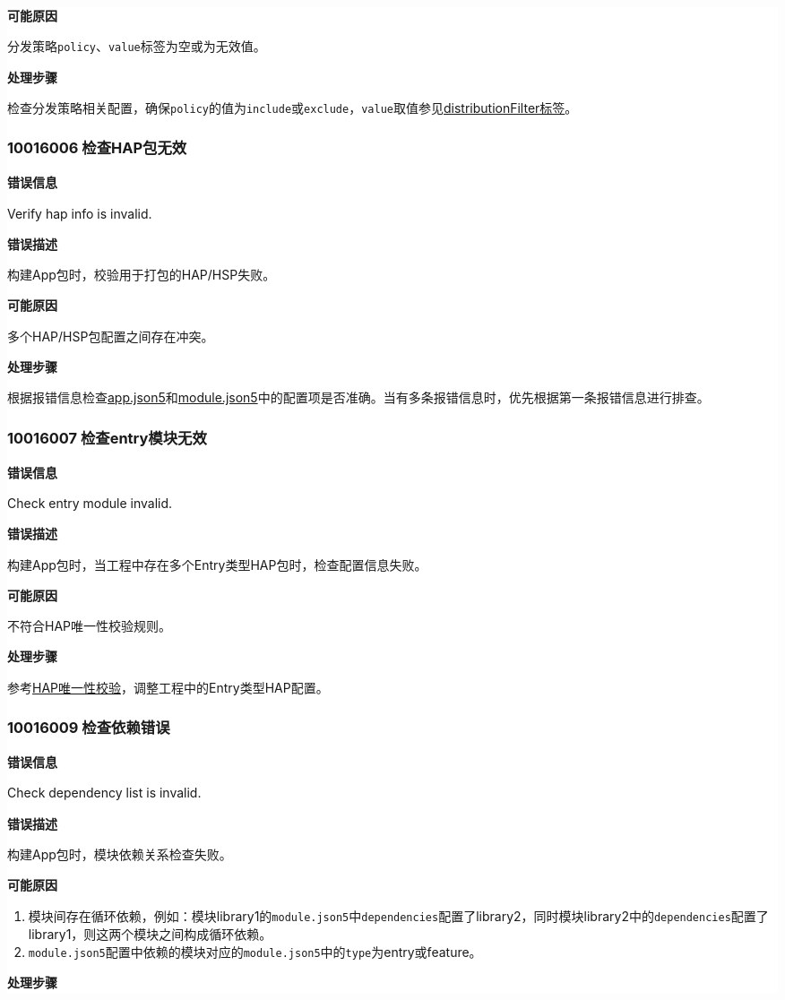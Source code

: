 **可能原因**

分发策略`policy`、`value`标签为空或为无效值。

**处理步骤**

检查分发策略相关配置，确保`policy`的值为`include`或`exclude`，`value`取值参见[distributionFilter标签](../quick-start/module-configuration-file.md#distributionfilter标签)。

### 10016006 检查HAP包无效
**错误信息**

Verify hap info is invalid.

**错误描述**

构建App包时，校验用于打包的HAP/HSP失败。

**可能原因**

多个HAP/HSP包配置之间存在冲突。

**处理步骤**

根据报错信息检查[app.json5](../quick-start/app-configuration-file.md)和[module.json5](../quick-start/module-configuration-file.md)中的配置项是否准确。当有多条报错信息时，优先根据第一条报错信息进行排查。

### 10016007 检查entry模块无效
**错误信息**

Check entry module invalid.

**错误描述**

构建App包时，当工程中存在多个Entry类型HAP包时，检查配置信息失败。

**可能原因**

不符合HAP唯一性校验规则。

**处理步骤**

参考[HAP唯一性校验](https://developer.huawei.com/consumer/cn/doc/harmonyos-guides/ide-hvigor-verification-rule)，调整工程中的Entry类型HAP配置。

### 10016009 检查依赖错误
**错误信息**

Check dependency list is invalid.

**错误描述**

构建App包时，模块依赖关系检查失败。

**可能原因**

1. 模块间存在循环依赖，例如：模块library1的`module.json5`中`dependencies`配置了library2，同时模块library2中的`dependencies`配置了library1，则这两个模块之间构成循环依赖。
2. `module.json5`配置中依赖的模块对应的`module.json5`中的`type`为entry或feature。

**处理步骤**
